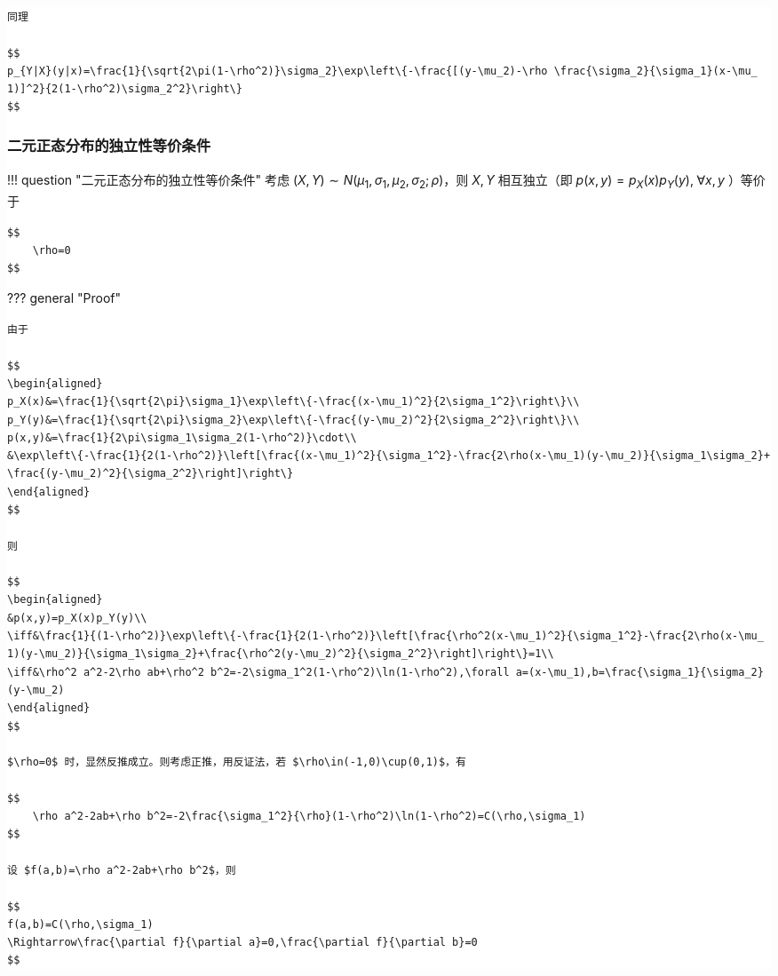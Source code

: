     同理

    $$
    p_{Y|X}(y|x)=\frac{1}{\sqrt{2\pi(1-\rho^2)}\sigma_2}\exp\left\{-\frac{[(y-\mu_2)-\rho \frac{\sigma_2}{\sigma_1}(x-\mu_1)]^2}{2(1-\rho^2)\sigma_2^2}\right\}
    $$


### 二元正态分布的独立性等价条件

!!! question "二元正态分布的独立性等价条件"
    考虑 $(X,Y)\sim N(\mu_1,\sigma_1,\mu_2,\sigma_2;\rho)$，则 $X,Y$ 相互独立（即 $p(x,y)=p_X(x)p_Y(y),\;\forall x,y$ ）等价于

    $$
        \rho=0
    $$

??? general "Proof"

    由于

    $$
    \begin{aligned}
    p_X(x)&=\frac{1}{\sqrt{2\pi}\sigma_1}\exp\left\{-\frac{(x-\mu_1)^2}{2\sigma_1^2}\right\}\\
    p_Y(y)&=\frac{1}{\sqrt{2\pi}\sigma_2}\exp\left\{-\frac{(y-\mu_2)^2}{2\sigma_2^2}\right\}\\
    p(x,y)&=\frac{1}{2\pi\sigma_1\sigma_2(1-\rho^2)}\cdot\\
    &\exp\left\{-\frac{1}{2(1-\rho^2)}\left[\frac{(x-\mu_1)^2}{\sigma_1^2}-\frac{2\rho(x-\mu_1)(y-\mu_2)}{\sigma_1\sigma_2}+\frac{(y-\mu_2)^2}{\sigma_2^2}\right]\right\}
    \end{aligned}
    $$

    则

    $$
    \begin{aligned}
    &p(x,y)=p_X(x)p_Y(y)\\
    \iff&\frac{1}{(1-\rho^2)}\exp\left\{-\frac{1}{2(1-\rho^2)}\left[\frac{\rho^2(x-\mu_1)^2}{\sigma_1^2}-\frac{2\rho(x-\mu_1)(y-\mu_2)}{\sigma_1\sigma_2}+\frac{\rho^2(y-\mu_2)^2}{\sigma_2^2}\right]\right\}=1\\
    \iff&\rho^2 a^2-2\rho ab+\rho^2 b^2=-2\sigma_1^2(1-\rho^2)\ln(1-\rho^2),\forall a=(x-\mu_1),b=\frac{\sigma_1}{\sigma_2}(y-\mu_2)
    \end{aligned}
    $$

    $\rho=0$ 时，显然反推成立。则考虑正推，用反证法，若 $\rho\in(-1,0)\cup(0,1)$，有

    $$
        \rho a^2-2ab+\rho b^2=-2\frac{\sigma_1^2}{\rho}(1-\rho^2)\ln(1-\rho^2)=C(\rho,\sigma_1)
    $$

    设 $f(a,b)=\rho a^2-2ab+\rho b^2$，则

    $$
    f(a,b)=C(\rho,\sigma_1)
    \Rightarrow\frac{\partial f}{\partial a}=0,\frac{\partial f}{\partial b}=0
    $$
